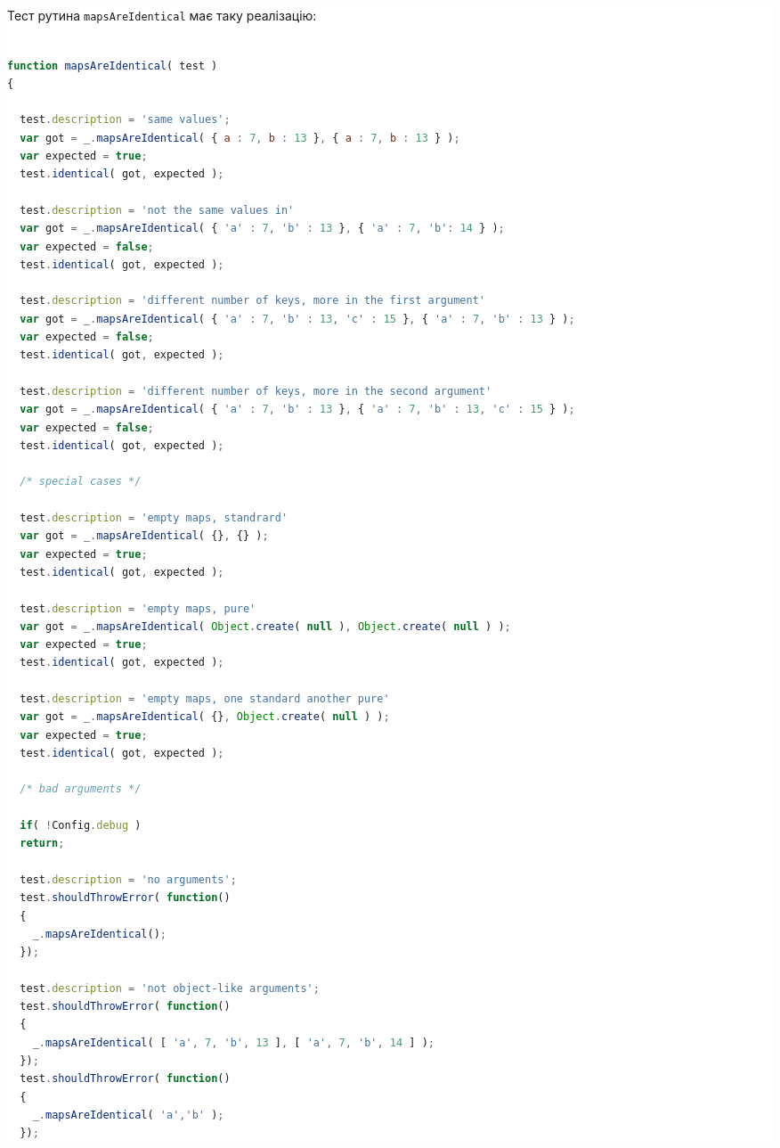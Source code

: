 Тест рутина `mapsAreIdentical` має таку реалізацію:

```javascript

function mapsAreIdentical( test )
{

  test.description = 'same values';
  var got = _.mapsAreIdentical( { a : 7, b : 13 }, { a : 7, b : 13 } );
  var expected = true;
  test.identical( got, expected );

  test.description = 'not the same values in'
  var got = _.mapsAreIdentical( { 'a' : 7, 'b' : 13 }, { 'a' : 7, 'b': 14 } );
  var expected = false;
  test.identical( got, expected );

  test.description = 'different number of keys, more in the first argument'
  var got = _.mapsAreIdentical( { 'a' : 7, 'b' : 13, 'с' : 15 }, { 'a' : 7, 'b' : 13 } );
  var expected = false;
  test.identical( got, expected );

  test.description = 'different number of keys, more in the second argument'
  var got = _.mapsAreIdentical( { 'a' : 7, 'b' : 13 }, { 'a' : 7, 'b' : 13, 'с' : 15 } );
  var expected = false;
  test.identical( got, expected );

  /* special cases */

  test.description = 'empty maps, standrard'
  var got = _.mapsAreIdentical( {}, {} );
  var expected = true;
  test.identical( got, expected );

  test.description = 'empty maps, pure'
  var got = _.mapsAreIdentical( Object.create( null ), Object.create( null ) );
  var expected = true;
  test.identical( got, expected );

  test.description = 'empty maps, one standard another pure'
  var got = _.mapsAreIdentical( {}, Object.create( null ) );
  var expected = true;
  test.identical( got, expected );

  /* bad arguments */

  if( !Config.debug )
  return;

  test.description = 'no arguments';
  test.shouldThrowError( function()
  {
    _.mapsAreIdentical();
  });

  test.description = 'not object-like arguments';
  test.shouldThrowError( function()
  {
    _.mapsAreIdentical( [ 'a', 7, 'b', 13 ], [ 'a', 7, 'b', 14 ] );
  });
  test.shouldThrowError( function()
  {
    _.mapsAreIdentical( 'a','b' );
  });
```

[//]: # ( xxx : не правильно, треба розбити на 4-ри пункти )
[//]: # ( xxx : трохи не точно )
